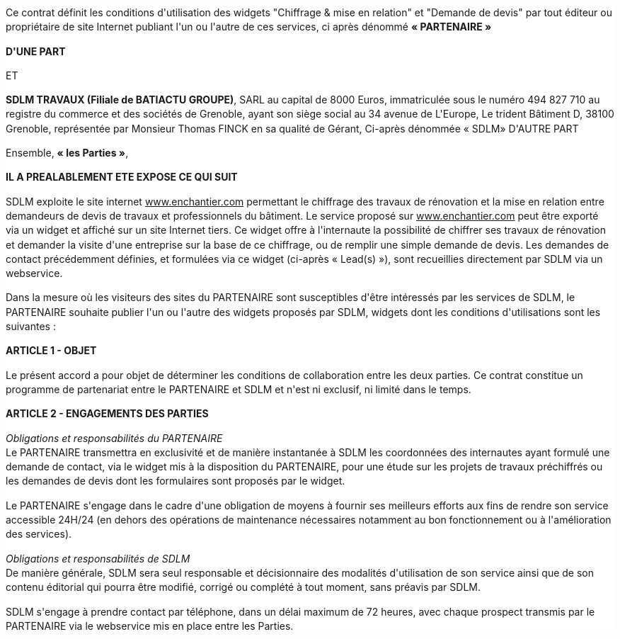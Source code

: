 
Ce contrat définit les conditions d'utilisation des widgets "Chiffrage & mise en relation" et "Demande de devis" par tout éditeur ou propriétaire de site Internet publiant l'un ou l'autre de ces services, ci après dénommé **« PARTENAIRE »**

**D'UNE PART**

ET

**SDLM TRAVAUX (Filiale de BATIACTU GROUPE)**,
SARL au capital de 8000 Euros, immatriculée sous le numéro 494 827 710 au registre du commerce et des sociétés de Grenoble, ayant son siège social au 34 avenue de L'Europe, Le trident Bâtiment D, 38100 Grenoble, représentée par Monsieur Thomas FINCK en sa qualité de Gérant,
Ci-après dénommée « SDLM»
D'AUTRE PART 

Ensemble, **« les Parties »**,

**IL A PREALABLEMENT ETE EXPOSE CE QUI SUIT**

SDLM exploite le site internet www.enchantier.com permettant le chiffrage des travaux de rénovation et la mise en relation entre demandeurs de devis de travaux et professionnels du bâtiment. Le service proposé sur www.enchantier.com peut être exporté via un widget et affiché sur un site Internet tiers. Ce widget offre à l'internaute la possibilité de chiffrer ses travaux de rénovation et demander la visite d'une entreprise sur la base de ce chiffrage, ou de remplir une simple demande de devis. Les demandes de contact précédemment définies, et formulées via ce widget (ci-après « Lead(s) »), sont recueillies directement par SDLM via un webservice.

Dans la mesure où les visiteurs des sites du PARTENAIRE sont susceptibles d'être intéressés par les services de SDLM, le PARTENAIRE souhaite publier l'un ou l'autre des widgets proposés par SDLM, widgets dont les conditions d'utilisations sont les suivantes : 


**ARTICLE 1 - OBJET**

Le présent accord a pour objet de déterminer les conditions de collaboration entre les deux parties. Ce contrat constitue un programme de partenariat entre le PARTENAIRE et SDLM et n'est ni exclusif, ni limité dans le temps.



**ARTICLE 2 - ENGAGEMENTS DES PARTIES**

*Obligations et responsabilités du PARTENAIRE*  
Le PARTENAIRE transmettra en exclusivité et de manière instantanée à SDLM les coordonnées des internautes ayant formulé une demande de contact, via le widget mis à la disposition du PARTENAIRE, pour une étude sur les projets de travaux préchiffrés ou les demandes de devis dont les formulaires sont proposés par le widget. 

Le PARTENAIRE s'engage dans le cadre d'une obligation de moyens à fournir ses meilleurs efforts aux fins de rendre son service accessible 24H/24 (en dehors des opérations de maintenance nécessaires notamment au bon fonctionnement ou à l'amélioration des services).

*Obligations et responsabilités de SDLM*  
De manière générale, SDLM sera seul responsable et décisionnaire des modalités d'utilisation de son service ainsi que de son contenu éditorial qui pourra être modifié, corrigé ou complété à tout moment, sans préavis par SDLM.

SDLM s'engage à prendre contact par téléphone, dans un délai maximum de 72 heures, avec chaque prospect transmis par le PARTENAIRE via le webservice mis en place entre les Parties.
